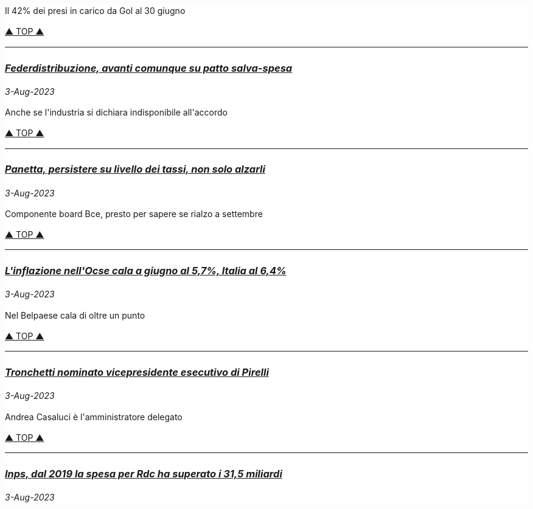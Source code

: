 Il 42% dei presi in carico da Gol al 30 giugno

[&#x25B2; TOP &#x25B2;](#)

---
### *[Federdistribuzione, avanti comunque su patto salva-spesa](https://www.ansa.it/sito/notizie/economia/2023/08/03/federdistribuzione-avanti-comunque-su-patto-salva-spesa_f02cade3-e2d2-4cf6-a611-c27a0c91805d.html)*
_3-Aug-2023_

Anche se l'industria si dichiara indisponibile all'accordo

[&#x25B2; TOP &#x25B2;](#)

---
### *[Panetta, persistere su livello dei tassi, non solo alzarli](https://www.ansa.it/sito/notizie/economia/2023/08/03/panetta-persistere-su-livello-dei-tassi-non-solo-alzarli_69eaf549-8747-4fbf-8d82-f644b9aed41a.html)*
_3-Aug-2023_

Componente board Bce, presto per sapere se rialzo a settembre

[&#x25B2; TOP &#x25B2;](#)

---
### *[L'inflazione nell'Ocse cala a giugno al 5,7%, Italia al 6,4%](https://www.ansa.it/sito/notizie/economia/2023/08/03/linflazione-nellocse-cala-a-giugno-al-57-italia-al-64_aa765d9b-95a3-44a2-8f2c-b011d6bcef86.html)*
_3-Aug-2023_

Nel Belpaese cala di oltre un punto

[&#x25B2; TOP &#x25B2;](#)

---
### *[Tronchetti nominato vicepresidente esecutivo di Pirelli](https://www.ansa.it/sito/notizie/economia/2023/08/03/tronchetti-nominato-vicepresidente-esecutivo-di-pirelli_72ae0a7c-3c14-49fb-858c-f65efd943546.html)*
_3-Aug-2023_

Andrea Casaluci è l'amministratore delegato

[&#x25B2; TOP &#x25B2;](#)

---
### *[Inps, dal 2019 la spesa per Rdc ha superato i 31,5 miliardi](https://www.ansa.it/sito/notizie/economia/2023/08/03/inps-dal-2019-la-spesa-per-rdc-ha-superato-i-315-miliardi_5d569e93-ca2b-4d0d-ab6f-889ddde682ea.html)*
_3-Aug-2023_
